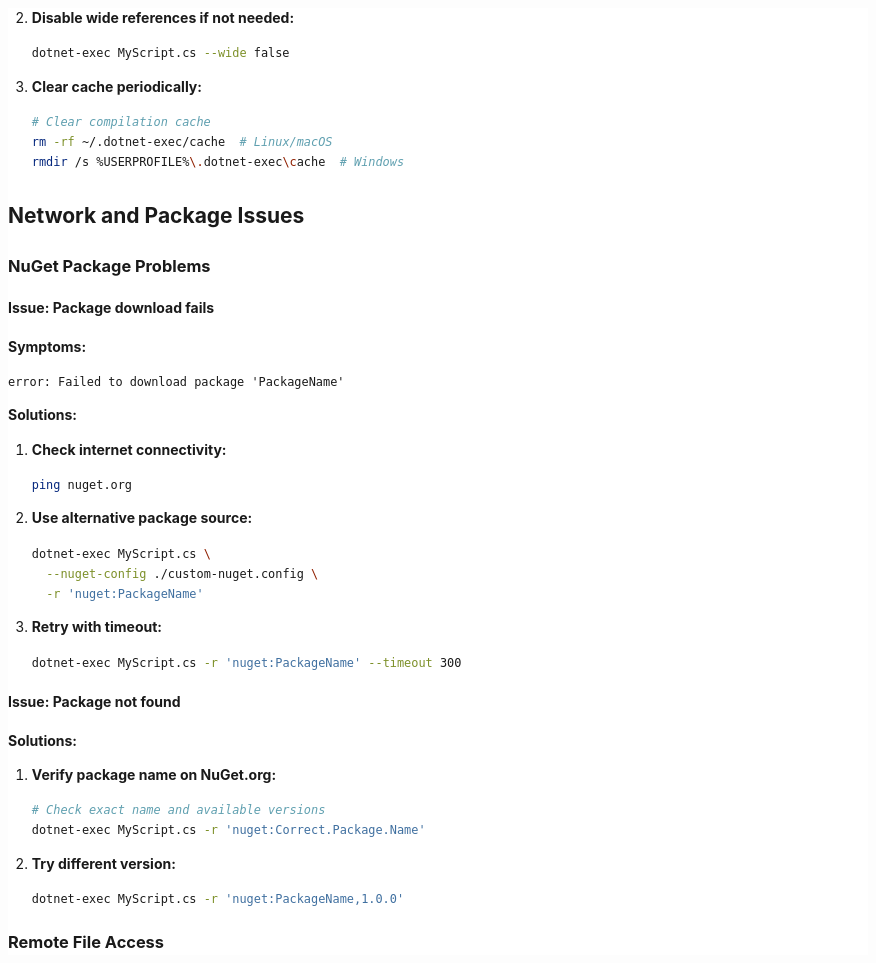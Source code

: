 2. **Disable wide references if not needed:**
   ```sh
   dotnet-exec MyScript.cs --wide false
   ```

3. **Clear cache periodically:**
   ```sh
   # Clear compilation cache
   rm -rf ~/.dotnet-exec/cache  # Linux/macOS
   rmdir /s %USERPROFILE%\.dotnet-exec\cache  # Windows
   ```

## Network and Package Issues

### NuGet Package Problems

#### Issue: Package download fails

**Symptoms:**
```
error: Failed to download package 'PackageName'
```

**Solutions:**

1. **Check internet connectivity:**
   ```sh
   ping nuget.org
   ```

2. **Use alternative package source:**
   ```sh
   dotnet-exec MyScript.cs \
     --nuget-config ./custom-nuget.config \
     -r 'nuget:PackageName'
   ```

3. **Retry with timeout:**
   ```sh
   dotnet-exec MyScript.cs -r 'nuget:PackageName' --timeout 300
   ```

#### Issue: Package not found

**Solutions:**

1. **Verify package name on NuGet.org:**
   ```sh
   # Check exact name and available versions
   dotnet-exec MyScript.cs -r 'nuget:Correct.Package.Name'
   ```

2. **Try different version:**
   ```sh
   dotnet-exec MyScript.cs -r 'nuget:PackageName,1.0.0'
   ```

### Remote File Access

